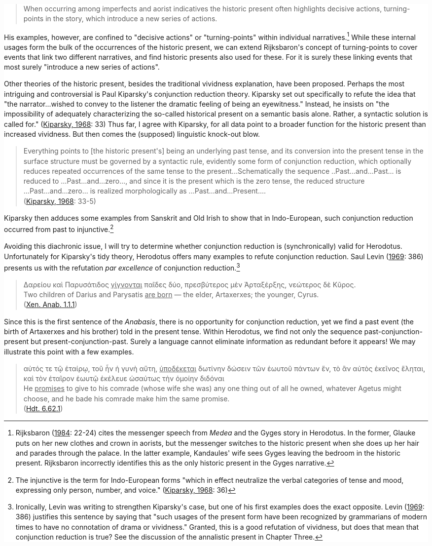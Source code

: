 > When occurring among imperfects and aorist indicatives the historic present often highlights decisive actions, turning-points in the story, which introduce a new series of actions.

His examples, however, are confined to "decisive actions" or "turning-points" within individual narratives.[^3] While these internal usages form the bulk of the occurrences of the historic present, we can extend Rijksbaron's concept of turning-points to cover events that link two different narratives, and find historic presents also used for these. For it is surely these linking events that most surely "introduce a new series of actions".

[^2]: See (pseudo-)Longinus, [_On the Sublime_ 25.1](http://data.perseus.org/citations/urn:cts:greekLit:tlg0560.tlg001.perseus-grc1:25): Ὅταν γε μὴν τὰ παρεληλυθότα τοῖς χρόνοις εἰσάγῃς ὡς γινόμενα καὶ παρόντα, οὐ διήγησιν ἔτι τὸν λόγον, ἀλλ̓ ἐναγώνιον πρᾶγμα ποιήσεις. (Loeb translation): "If you introduce events in past time as happening at the present moment, the passage will be transformed from a narrative into a vivid actuality." See also Longacre and Levinsohn ([1977](#longacre77): 109) on the historic present at narrative peaks.

[^3]: Rijksbaron ([1984](#Rijksbaron84): 22-24) cites the messenger speech from _Medea_ and the Gyges story in Herodotus. In the former, Glauke puts on her new clothes and crown in aorists, but the messenger switches to the historic present when she does up her hair and parades through the palace. In the latter example, Kandaules' wife sees Gyges leaving the bedroom in the historic present. Rijksbaron incorrectly identifies this as the only historic present in the Gyges narrative.

Other theories of the historic present, besides the traditional vividness explanation, have been proposed. Perhaps the most intriguing and controversial is Paul Kiparsky's conjunction reduction theory. Kiparsky set out specifically to refute the idea that "the narrator...wished to convey to the listener the dramatic feeling of being an eyewitness." Instead, he insists on "the impossibility of adequately characterizing the so-called historical present on a semantic basis alone. Rather, a syntactic solution is called for." ([Kiparsky, 1968](#kiparsky68): 33) Thus far, I agree with Kiparsky, for all data point to a broader function for the historic present than increased vividness. But then comes the (supposed) linguistic knock-out blow.

> Everything points to \[the historic present's] being an underlying past tense, and its conversion into the present tense in the surface structure must be governed by a syntactic rule, evidently some form of conjunction reduction, which optionally reduces repeated occurrences of the same tense to the present...Schematically the sequence ..Past...and...Past... is reduced to ...Past...and...zero..., and since it is the present which is the zero tense, the reduced structure ...Past...and...zero... is realized morphologically as ...Past...and...Present....\
> ([Kiparsky, 1968](#kiparsky68): 33-5)

Kiparsky then adduces some examples from Sanskrit and Old Irish to show that in Indo-European, such conjunction reduction occurred from past to injunctive.[^4]

Avoiding this diachronic issue, I will try to determine whether conjunction reduction is (synchronically) valid for Herodotus. Unfortunately for Kiparsky's tidy theory, Herodotus offers many examples to refute conjunction reduction. Saul Levin ([1969](#Levin69): 386) presents us with the refutation _par excellence_ of conjunction reduction.[^5]

[^4]: The injunctive is the term for Indo-European forms "which in effect neutralize the verbal categories of tense and mood, expressing only person, number, and voice." ([Kiparsky, 1968](#kiparsky68): 36)

[^5]: Ironically, Levin was writing to strengthen Kiparsky's case, but one of his first examples does the exact opposite. Levin ([1969](#Levin69): 386) justifies this sentence by saying that "such usages of the present form have been recognized by grammarians of modern times to have no connotation of drama or vividness." Granted, this is a good refutation of vividness, but does that mean that conjunction reduction is true? See the discussion of the annalistic present in Chapter Three.

> Δαρείου καὶ Παρυσάτιδος <ins>γίγνονται</ins> παῖδες δύο, πρεσβύτερος μὲν Ἀρταξέρξης, νεώτερος δὲ Κῦρος.\
> Two children of Darius and Parysatis <ins>are born</ins> — the elder, Artaxerxes; the younger, Cyrus.\
> ([Xen. Anab. 1.1.1](http://data.perseus.org/citations/urn:cts:greekLit:tlg0032.tlg006.perseus-grc1:1.1.1))

Since this is the first sentence of the _Anabasis_, there is no opportunity for conjunction reduction, yet we find a past event (the birth of Artaxerxes and his brother) told in the present tense. Within Herodotus, we find not only the sequence past-conjunction-present but present-conjunction-past. Surely a language cannot eliminate information as redundant before it appears! We may illustrate this point with a few examples.

> αὐτός τε τῷ ἑταίρῳ, τοῦ ἦν ἡ γυνὴ αὕτη, <ins>ὑποδέκεται</ins> δωτίνην δώσειν τῶν ἑωυτοῦ πάντων ἕν, τὸ ἂν αὐτὸς ἐκεῖνος ἕληται, καὶ τὸν ἑταῖρον ἑωυτῷ ἐκέλευε ὡσαύτως τὴν ὁμοίην διδόναι\
> He <ins>promises</ins> to give to his comrade (whose wife she was) any one thing out of all he owned, whatever Agetus might choose, and he bade his comrade make him the same promise.\
> ([Hdt. 6.62.1](http://data.perseus.org/citations/urn:cts:greekLit:tlg0016.tlg001.perseus-grc1:6.62.1))


[^1]: "Tense and Mood in Indo-European Syntax" appeared in _Foundations of Language_ 4, pp. 30-57. A note on the article states that Kiparsky's work was supported by various government agencies, including the NSF, NIH, NASA, and the U.S. Air Force. It makes one yearn for the days when the space program could support research in Ancient Greek, Sanskrit, and Old Irish.
[^6]: Compare Comrie ([1985](#comrie85): 104) on verbs with neutralized tense: "its time reference is simply location at the time established by the immediately preceding sentence-internal context; the requirement that there be a preceding sentence-internal context excludes this category from occurring sentence-initially," By Comrie's reasoning, therefore, the present in the second example cannot be a result of conjunction reduction.
[^7]: Comrie ([1985](#comrie85): 26) phrases this give-and-take of general meaning and context thus: "It is...possible that a tense will receive particular interpretations in particular contexts, but these are always explainable in terms of the interaction of context-independent meaning and context, and do not therefore form part of the meaning of the tense category in question." Of course, Comrie's "context-independent meaning" is defined in a particluar language by context. Even if there be a language-independent notion of discourse time reference, the context of many sentences must be consulted to determine that the morphological present tense in Greek can have discourse time reference.
[^8]: What Hopper and Thompson refer to as "foreground" and "background," Longacre and Levinsohn ([1977](#longacre77): 107) call "on-eventline" and "off-eventline" or "progression" and "digression."
[^9]: My junior tutorial paper in Classics, "The Pluperfect and the Narrative Strand of Herodotus," presented the view of the pluperfect as a pure backgrounding marker. It is a good example of what can be done with a simple morphology-driven word-search program, without the benefit of the programs I have written for this thesis.
[^10]: One may say that this is a theory of "narrative reduction." One imperfect "time anchor" serves to locate a series of events in the past, and the following aorists and presents need not duplicate this "pastness" infortation.
[^11]: What lex does, in essence, is to build regular expression and finite automaton capabilities into C. One writes input to lex as a series of regular expressions, perhaps with some specified state conditions, and a series of C routines to execute when the input matches those regular expressions. Regular expressions are patterns for matching text. For example, one uses the expression `a*b*` to match any number of a's followed by any number of b's. The vagaries of regular expressions are not, however, important here. The lex program itself acts as a preprocessor and generates a C program that scans the input, matches it against the regular expressions, and performs the user-specified C routines. One may insert a routine that adds one to a section counter every time the lex program finds a `<SECTION>` tag. Most of my programs were written in Vern Paxson's lex dialect, flex 2.1.
[^12]: For the sake of readability, all Greek in this paper has been converted into standard minuscule type. In reality, all the programs described herein processed the Greek texts in their Beta Code representation. Beta Code represents Greek with the standard US character set; the correspondences are intuitive with the following exceptions.\
[^13]: Not only are the Perseus texts SGML-conformant, but the text tagging team has also tried as far as possible to follow the guidelines of the Text Encoding Initiative for literary material. For general literature on SGML, see Charles F. Goldfarb, _The SGML Handbook_, and Eric van Herwijnen, _Practical SGML_; for more on the TEI and related projects, see _Guidelines for the Encoding and Interchange of Machine-Readable Texts_, Sperberg-McQueen and Burnard, eds.
[^14]: Sections have their own tags named after them, whereas chapter and book are merely attributes of the generic DIV x tags, because of an artifact of Greek prose formatting. All prose authors are divided by section, but not all possess chapter and book divisions. Thus the DIV1 for the text of the orators is of type "speech".
[^15]: A study of the sentences that the editor has parenthesized is not totally without merit, especially as it is trivial to perform once the text is on-line.
[^16]: We find, for example, a string of historic presents crossing the boundary between books five and six.
[^17]: Greek morphology may be classified into two general subsystems: verbal and nominal (including articles, pronouns, adjectives, and nouns). Nominals have four distinct cases: nominative, genitive, dative, and accusative, and a fifth case, the vocative, which is most often identical to the nominative. There are classes of number, singular and plural, and a third, the dual, which is much rarer. For non-nouns, forms for masculine, feminine, and neuter exist although many adjectives only display masculine/feminine and neuter endings. Verbs may have up to seven tense in the indicative mood and five tenses in the subjunctive, opiative, infinitive, imperative, and participial moods. The aorist and future tenses exhibit active, middle, and passive voices, and all other tenses exhibit active and medio-passive voices. Participles are also declined as adjectives. Dialectical variations may be ignored for most authors, with the notable exception of Homer. Most of the overproductivity of any Greek morphological system will be generation of forms not in the appropriate dialect.
[^18]: See Crane's "Generating and Parsing Classical Greek" (1991) for more information on Morpheus. 
[^19]: As an example, Morpheus would, if allowed, generate an infinite number of verbs by adding more and more preverbs to the stem.
[^20]: Morpheus operates by taking the input string, and strips it of all possible prefixes (verbal augment, preverbs, crasis, etc.). It then scans through the string from the end and tries to make the characters seen so far match with its table of endings. If a match is found, the rest of the string is matched against the table of stems while trying all combinations of connecting vowels. Morpheus stops when all possible endings of the string have been examined.
[^21]: Steven DeRose, (unpublished dissertation, Brown, 1988). Another interesting result of this dissertation is that although English and Greek lexical ambiguity may differ qualitatively, the rate of ambiguity for a given amount of text in either language is constant.
[^22]: The most exasperatingly common examples of nominals parsed as verbs were ἄλλα, parsed as an apocopic form of ἀναλάω, and ἄνδρα, parsed as a form of ἀναδράω. Later versions of my program did not admit forms where the verbs had suffered apocope (dropping of the final preverb vowel before a consonant).
[^23]: Thanks to some precautions taken by the Perseus text tagging, proper nouns are easily identifiable. In a normal Greek text, both proper nouns and the first words of paragraphs are capitalized. A list of capitalized words was produced for each text, and a human editor went through this list and deleted all proper nouns. A program then decapitalized all the remaining words. This scheme allows one to confidently search for all occurrences of, say, the river Ἄξιος without finding all occurrences of the common adjective ἄξιος.
[^24]: Both of these tagging processes were handled by a series of awk and lex pregrams. Basically, a list of words in Herodotus was produced such that the appropriate words were tagged (verbs in the one case and all non-proper nouns in the other). A lex program then reassembled the text of Herodotus with the tagged words.
[^25]: Of course, the paratactic style of Herodotus means that backgrounded information is not subordinated much of the time.
[^26]: The test used most is this thesis (and in fact by humanists in general) is the chi-sqared test of independence. This test's most common application is for determining if a correlation between two variables is significant or merely random. If we want, therefore, to \[The rest of this footnote seems to have been suppressed by the word processor due to the chapter break. —ed.]
[^27]: The translations of Herodotus and other ancient authors are those of the Loeb edition. For the sake of convenience, I have changed verbs that translated a Greek historic present into an English historic present. Both the Greek and English historic presents are underlined.
[^28]: De Jong ([1991](#Jong91): 41), in her analysis of the historic present, draws a distinction between important or decisive actions and actions marked by the narrator as important or decisive. In the case of Herodotus (as opposed to de Jong's Euripidean messengers), this distinction is not very useful. The very presence of an event in the _Histories_, let alone that event's relative importance or decisiveness, is determined by the will of the narrator.
[^29]: Finding parallel passages by hand is tedious, and it is not something that can yet be done reliably by machine. Two examples of parallelism using the historic present may be found in Hdt. 7.163.2 and 7.172.1, and in Hdt. 9.20.1 and 9.39.1. There are undoubtedly more examples of parallel passages buried in the text.
[^30]: In this passages, Comrie is talking about French, but it is obviously applicable to the case of ancient Greek. The interesting difference is that French allows both the imparfait and the passé composé to be mapped onto the historic present, which is not, as we shall see, the case with Greek.
[^31]: Some may object that there is also an imperfect/historic present parallel in this same story: ἠμύνετο...παίει. This is an example of Herodotus subordinating one thought to another while placing them in a coordinate structure. We should better translate this sentence by: "While the other was defending himself with he spear, he wounds..."
[^32]: De Jong ([1991](#Jong91): 40) observes that the historic presents in the Euripidean messneger speeches are substituted more often for the aorist than the imperfect.
[^33]: The classic example of the non-present status of the historic present in Greek and Latin is its treatment as a secondary tense in the Sequence of Moods or Tenses, respectively.
[^34]: The chi-squared statistic for these numbers is 5.089, which indicates that the correlation between the historic present and main clauses has at least a 97.5% chance of being significant.
[^35]: One objection that could be advanced to this argument runs as follows. The verb _pémpô_ is in fact inherently imperfective, for it has more in common with the English "to escort" or "to organize a procession" than "to send". I concede that if Herodotus did use _pémpô_ in this fashion, I would have a hard time making the case for a perfective, telic interpretation for this verb. But I have examined all 51 examples of this verb in the historic present. What all instances of _pémpô_ in the historic present show is that some authority — who stays behind — sends a messenger who reaches his destination. There cannot be anything more punctual and goal-directed than that.
[^36]: The number of historic presents accorded to _dídômi_ may also be related to the importance of gift-exchange in archaic Greek culture. In that case, we would have to view giving as a timeless cultural moment on a par with birth, marriage, and death (see below).
[^37]: Kiparsky ([1968](#Kiparsky68): 32): "A curiously pervasive fact is that verbs of saying are especially frequently put into the historical present in virtually all Indo-European languages."
[^38]: Using the classic test of telicity, we may say "He was speaking to the king but was interrupted" as against "He was answering the king but was interrupted." With regard to the former case, it is fair to say "He managed to speak to the king," but we may not say of the latter case "He managed to answer the king."
[^39]: The other occurrences of mêkhanáomai in the historic present are: Hdt. 1.60.3 (twice), 3.11.2, and 6.62.1. This verb is not used in the present outside of the historic present.
[^40]: Right after this passage, in [5.41.3](http://data.perseus.org/citations/urn:cts:greekLit:tlg0016.tlg001.perseus-grc1:5.41.3), when the first wife finally does give birth, there is an example of what could be conjunction reduction if, in fact, there were a conjunction present. The historic present verbs govern the verb in the aorist.\
[^41]: The other usages of _teleutáô_ — all of which recount the deaths of important figures — are at: Hdt. 1.161.1, 1.214.1, 1.214.3, 2.159.3, 4.78.2, 5.27.2, 5.56.2, 6.1.1, 6.38.1, 6.136.3, and 9.102.4 (twice).
[^42]: Occurrences of the historic present not quoted below are in the years: 420/19, 380/79, 336/35, 313/12, 310/09. All of these verbs are forms of <ins>teleutáô</ins> or <ins>basileúô</ins>.
[^43]: In one case, the historic present is not confined to the succession of a realm, but of a piece of territory. For 311/10: ἀφ' οὗ Νικοκρέων ἐτελεύτησεν καὶ Πτολεμαῖος <ins>κυριεύει</ins> τῆς νήσου..., "Before this time, Nicocreon died and Ptolemy <ins>has sovereignty</ins> over the island."
[^44]: Especially if, as McKay says (1974: 247), "the 'annalistic' present, being less colorful, would, one might expect, lend itself to conjunction reduction." This argument need not be adduced, for even if we consider conjunction reduction a better explanation than vividness, we need not exclude all vivid events from the conjunction-reduced present.
[^45]: This inceptive force is explicit in the examples from Herodotus above, where we find ἐκδέκεται τὴν βασιληίην, "he takes hold of the kingship". See Stork's article, "Aspectual Variant Readings in Herodotus" ([1988](#stork88)), for a brief discussion of the aspectual features of _basileúo_. He notes (p. 287) that passages that include "a matter-of-fact listing of successive reigns without any further details and with adjuncts of time specifying the exact period during which the reigns lasted" normally take the aorist. But since the _Aktionart_ of _basileúo_ is normally durative, some texts use the imperfect.